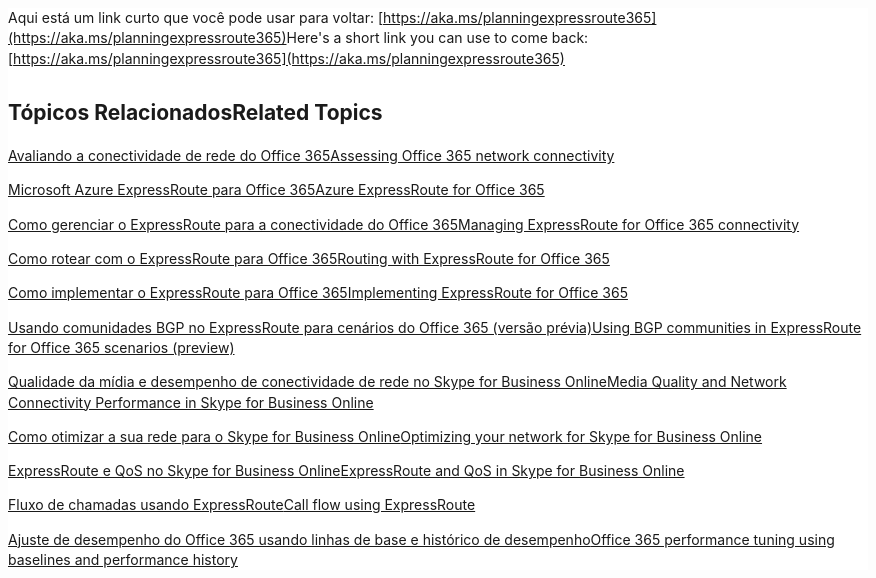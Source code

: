 <span data-ttu-id="3d16c-284">Aqui está um link curto que você pode usar para voltar: [https://aka.ms/planningexpressroute365](https://aka.ms/planningexpressroute365)</span><span class="sxs-lookup"><span data-stu-id="3d16c-284">Here's a short link you can use to come back: [https://aka.ms/planningexpressroute365](https://aka.ms/planningexpressroute365)</span></span>
  
## <a name="related-topics"></a><span data-ttu-id="3d16c-285">Tópicos Relacionados</span><span class="sxs-lookup"><span data-stu-id="3d16c-285">Related Topics</span></span>
<span data-ttu-id="3d16c-286"><a name="BKMK_high-availability"> </a></span><span class="sxs-lookup"><span data-stu-id="3d16c-286"><a name="BKMK_high-availability"> </a></span></span>

[<span data-ttu-id="3d16c-287">Avaliando a conectividade de rede do Office 365</span><span class="sxs-lookup"><span data-stu-id="3d16c-287">Assessing Office 365 network connectivity</span></span>](assessing-network-connectivity.md)
  
[<span data-ttu-id="3d16c-288">Microsoft Azure ExpressRoute para Office 365</span><span class="sxs-lookup"><span data-stu-id="3d16c-288">Azure ExpressRoute for Office 365</span></span>](azure-expressroute.md)
  
[<span data-ttu-id="3d16c-289">Como gerenciar o ExpressRoute para a conectividade do Office 365</span><span class="sxs-lookup"><span data-stu-id="3d16c-289">Managing ExpressRoute for Office 365 connectivity</span></span>](managing-expressroute-for-connectivity.md)
  
[<span data-ttu-id="3d16c-290">Como rotear com o ExpressRoute para Office 365</span><span class="sxs-lookup"><span data-stu-id="3d16c-290">Routing with ExpressRoute for Office 365</span></span>](routing-with-expressroute.md)
  
[<span data-ttu-id="3d16c-291">Como implementar o ExpressRoute para Office 365</span><span class="sxs-lookup"><span data-stu-id="3d16c-291">Implementing ExpressRoute for Office 365</span></span>](implementing-expressroute.md)
  
[<span data-ttu-id="3d16c-292">Usando comunidades BGP no ExpressRoute para cenários do Office 365 (versão prévia)</span><span class="sxs-lookup"><span data-stu-id="3d16c-292">Using BGP communities in ExpressRoute for Office 365 scenarios (preview)</span></span>](bgp-communities-in-expressroute.md)
  
[<span data-ttu-id="3d16c-293">Qualidade da mídia e desempenho de conectividade de rede no Skype for Business Online</span><span class="sxs-lookup"><span data-stu-id="3d16c-293">Media Quality and Network Connectivity Performance in Skype for Business Online</span></span>](https://support.office.com/article/5fe3e01b-34cf-44e0-b897-b0b2a83f0917)
  
[<span data-ttu-id="3d16c-294">Como otimizar a sua rede para o Skype for Business Online</span><span class="sxs-lookup"><span data-stu-id="3d16c-294">Optimizing your network for Skype for Business Online</span></span>](https://support.office.com/article/b363bdca-b00d-4150-96c3-ec7eab5a8a43)
  
[<span data-ttu-id="3d16c-295">ExpressRoute e QoS no Skype for Business Online</span><span class="sxs-lookup"><span data-stu-id="3d16c-295">ExpressRoute and QoS in Skype for Business Online</span></span>](https://support.office.com/article/20c654da-30ee-4e4f-a764-8b7d8844431d)
  
[<span data-ttu-id="3d16c-296">Fluxo de chamadas usando ExpressRoute</span><span class="sxs-lookup"><span data-stu-id="3d16c-296">Call flow using ExpressRoute</span></span>](https://support.office.com/article/413acb29-ad83-4393-9402-51d88e7561ab)
  
[<span data-ttu-id="3d16c-297">Ajuste de desempenho do Office 365 usando linhas de base e histórico de desempenho</span><span class="sxs-lookup"><span data-stu-id="3d16c-297">Office 365 performance tuning using baselines and performance history</span></span>](performance-tuning-using-baselines-and-history.md)
  